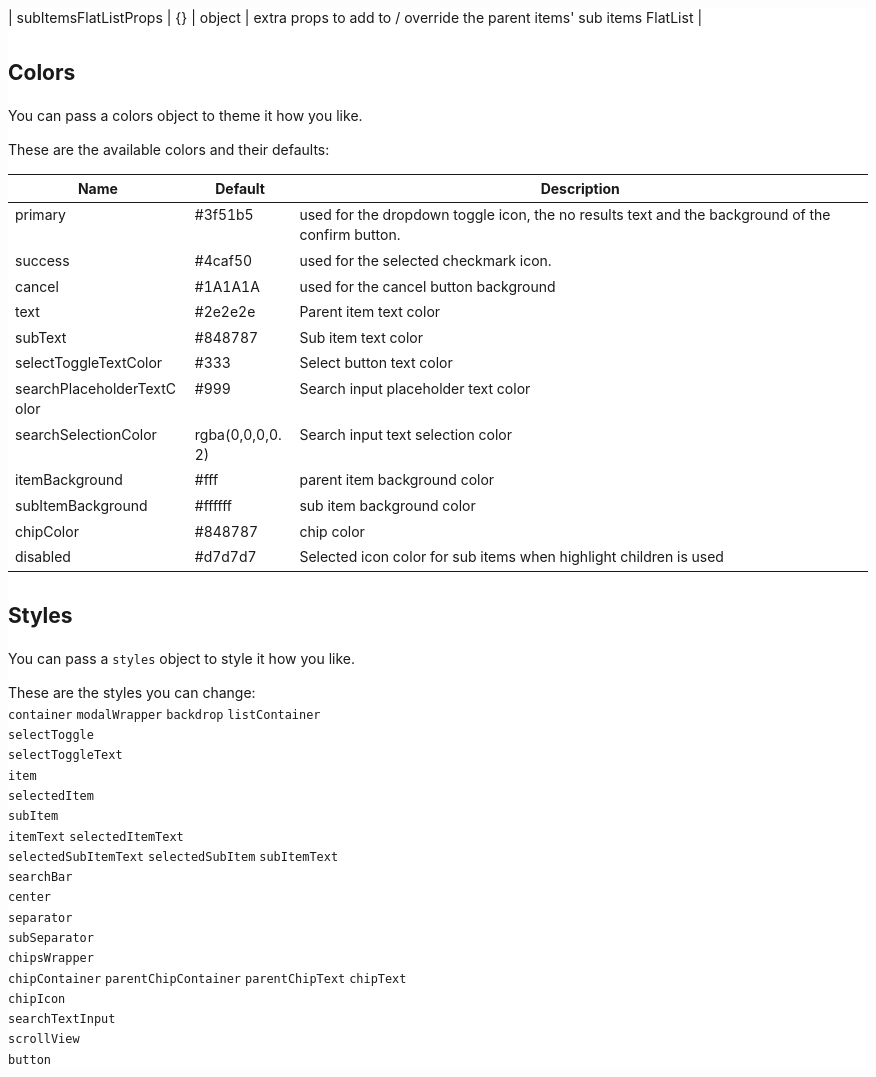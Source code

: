 | subItemsFlatListProps           | {}                             | object             | extra props to add to / override the parent items' sub items FlatList                                                                                |

## Colors

You can pass a colors object to theme it how you like.

These are the available colors and their defaults:

| Name                       | Default         | Description                                                                                      |
| -------------------------- | --------------- | ------------------------------------------------------------------------------------------------ |
| primary                    | #3f51b5         | used for the dropdown toggle icon, the no results text and the background of the confirm button. |
| success                    | #4caf50         | used for the selected checkmark icon.                                                            |
| cancel                     | #1A1A1A         | used for the cancel button background                                                            |
| text                       | #2e2e2e         | Parent item text color                                                                           |
| subText                    | #848787         | Sub item text color                                                                              |
| selectToggleTextColor      | #333            | Select button text color                                                                         |
| searchPlaceholderTextColor | #999            | Search input placeholder text color                                                              |
| searchSelectionColor       | rgba(0,0,0,0.2) | Search input text selection color                                                                |
| itemBackground             | #fff            | parent item background color                                                                     |
| subItemBackground          | #ffffff         | sub item background color                                                                        |
| chipColor                  | #848787         | chip color                                                                                       |
| disabled                   | #d7d7d7         | Selected icon color for sub items when highlight children is used                                |

## Styles

You can pass a `styles` object to style it how you like.

These are the styles you can change:  
 `container`
`modalWrapper`
`backdrop`
`listContainer`  
 `selectToggle`  
 `selectToggleText`  
 `item`  
 `selectedItem`  
 `subItem`  
 `itemText`
`selectedItemText`  
 `selectedSubItemText`
`selectedSubItem`
`subItemText`  
 `searchBar`  
 `center`  
 `separator`  
 `subSeparator`  
 `chipsWrapper`  
 `chipContainer`
`parentChipContainer`
`parentChipText`
`chipText`  
 `chipIcon`  
 `searchTextInput`  
 `scrollView`  
 `button`  